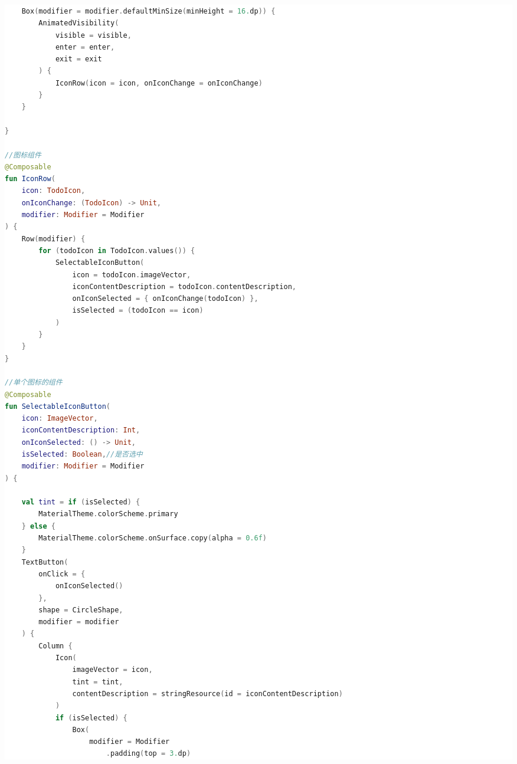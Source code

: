 ```kotlin
    Box(modifier = modifier.defaultMinSize(minHeight = 16.dp)) {
        AnimatedVisibility(
            visible = visible,
            enter = enter,
            exit = exit
        ) {
            IconRow(icon = icon, onIconChange = onIconChange)
        }
    }

}

//图标组件
@Composable
fun IconRow(
    icon: TodoIcon,
    onIconChange: (TodoIcon) -> Unit,
    modifier: Modifier = Modifier
) {
    Row(modifier) {
        for (todoIcon in TodoIcon.values()) {
            SelectableIconButton(
                icon = todoIcon.imageVector,
                iconContentDescription = todoIcon.contentDescription,
                onIconSelected = { onIconChange(todoIcon) },
                isSelected = (todoIcon == icon)
            )
        }
    }
}

//单个图标的组件
@Composable
fun SelectableIconButton(
    icon: ImageVector,
    iconContentDescription: Int,
    onIconSelected: () -> Unit,
    isSelected: Boolean,//是否选中
    modifier: Modifier = Modifier
) {

    val tint = if (isSelected) {
        MaterialTheme.colorScheme.primary
    } else {
        MaterialTheme.colorScheme.onSurface.copy(alpha = 0.6f)
    }
    TextButton(
        onClick = {
            onIconSelected()
        },
        shape = CircleShape,
        modifier = modifier
    ) {
        Column {
            Icon(
                imageVector = icon,
                tint = tint,
                contentDescription = stringResource(id = iconContentDescription)
            )
            if (isSelected) {
                Box(
                    modifier = Modifier
                        .padding(top = 3.dp)
```